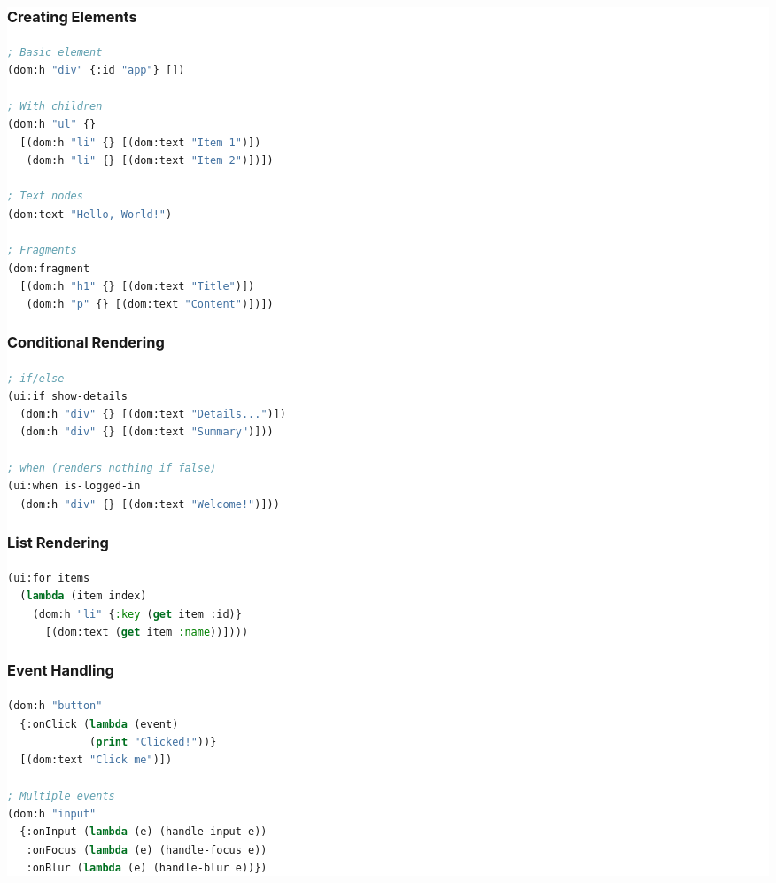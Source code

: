 ### Creating Elements

```lisp
; Basic element
(dom:h "div" {:id "app"} [])

; With children
(dom:h "ul" {}
  [(dom:h "li" {} [(dom:text "Item 1")])
   (dom:h "li" {} [(dom:text "Item 2")])])

; Text nodes
(dom:text "Hello, World!")

; Fragments
(dom:fragment
  [(dom:h "h1" {} [(dom:text "Title")])
   (dom:h "p" {} [(dom:text "Content")])])
```

### Conditional Rendering

```lisp
; if/else
(ui:if show-details
  (dom:h "div" {} [(dom:text "Details...")])
  (dom:h "div" {} [(dom:text "Summary")]))

; when (renders nothing if false)
(ui:when is-logged-in
  (dom:h "div" {} [(dom:text "Welcome!")]))
```

### List Rendering

```lisp
(ui:for items
  (lambda (item index)
    (dom:h "li" {:key (get item :id)}
      [(dom:text (get item :name))])))
```

### Event Handling

```lisp
(dom:h "button"
  {:onClick (lambda (event)
             (print "Clicked!"))}
  [(dom:text "Click me")])

; Multiple events
(dom:h "input"
  {:onInput (lambda (e) (handle-input e))
   :onFocus (lambda (e) (handle-focus e))
   :onBlur (lambda (e) (handle-blur e))})
```
